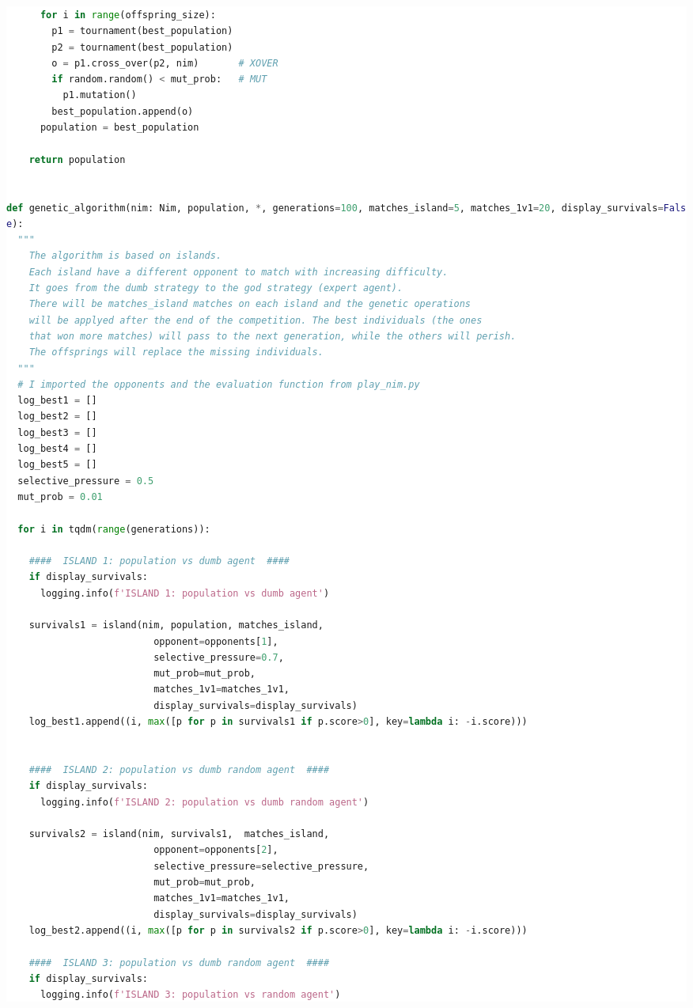 ```Python
      for i in range(offspring_size):
        p1 = tournament(best_population)
        p2 = tournament(best_population)
        o = p1.cross_over(p2, nim)       # XOVER
        if random.random() < mut_prob:   # MUT
          p1.mutation()
        best_population.append(o)
      population = best_population    

    return population


def genetic_algorithm(nim: Nim, population, *, generations=100, matches_island=5, matches_1v1=20, display_survivals=False):
  """
    The algorithm is based on islands.  
    Each island have a different opponent to match with increasing difficulty.  
    It goes from the dumb strategy to the god strategy (expert agent).  
    There will be matches_island matches on each island and the genetic operations 
    will be applyed after the end of the competition. The best individuals (the ones 
    that won more matches) will pass to the next generation, while the others will perish.
    The offsprings will replace the missing individuals.
  """
  # I imported the opponents and the evaluation function from play_nim.py 
  log_best1 = []
  log_best2 = []
  log_best3 = []
  log_best4 = []
  log_best5 = []
  selective_pressure = 0.5
  mut_prob = 0.01

  for i in tqdm(range(generations)):

    ####  ISLAND 1: population vs dumb agent  ####
    if display_survivals:
      logging.info(f'ISLAND 1: population vs dumb agent')

    survivals1 = island(nim, population, matches_island,
                          opponent=opponents[1],
                          selective_pressure=0.7,
                          mut_prob=mut_prob,
                          matches_1v1=matches_1v1,
                          display_survivals=display_survivals)
    log_best1.append((i, max([p for p in survivals1 if p.score>0], key=lambda i: -i.score)))


    ####  ISLAND 2: population vs dumb random agent  ####
    if display_survivals:
      logging.info(f'ISLAND 2: population vs dumb random agent')

    survivals2 = island(nim, survivals1,  matches_island,
                          opponent=opponents[2],
                          selective_pressure=selective_pressure,
                          mut_prob=mut_prob,
                          matches_1v1=matches_1v1,
                          display_survivals=display_survivals)  
    log_best2.append((i, max([p for p in survivals2 if p.score>0], key=lambda i: -i.score)))

    ####  ISLAND 3: population vs dumb random agent  ####
    if display_survivals:
      logging.info(f'ISLAND 3: population vs random agent')

```